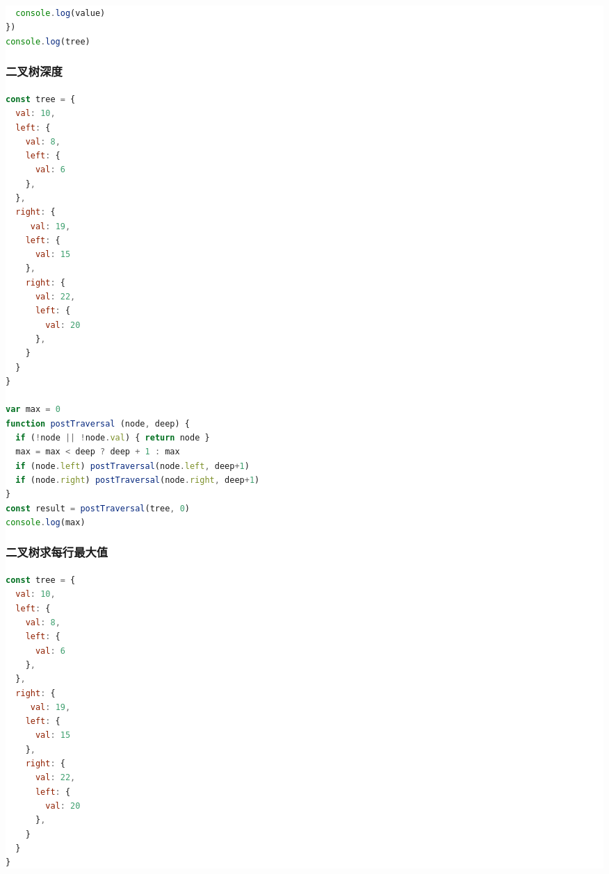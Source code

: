 ```javascript
  console.log(value)
})
console.log(tree)
```
### 二叉树深度
```javascript
const tree = {
  val: 10,
  left: {
    val: 8,
    left: {
      val: 6
    },
  },
  right: {
     val: 19,
    left: {
      val: 15
    },
    right: {
      val: 22,
      left: {
        val: 20
      },
    }
  }
}

var max = 0
function postTraversal (node, deep) {
  if (!node || !node.val) { return node }
  max = max < deep ? deep + 1 : max
  if (node.left) postTraversal(node.left, deep+1)
  if (node.right) postTraversal(node.right, deep+1)
}
const result = postTraversal(tree, 0)
console.log(max)
```
### 二叉树求每行最大值
```javascript
const tree = {
  val: 10,
  left: {
    val: 8,
    left: {
      val: 6
    },
  },
  right: {
     val: 19,
    left: {
      val: 15
    },
    right: {
      val: 22,
      left: {
        val: 20
      },
    }
  }
}

```